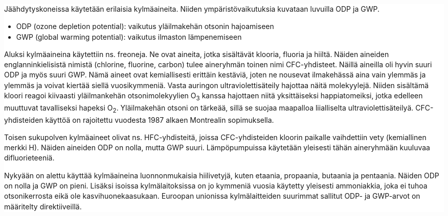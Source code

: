 Jäähdytyskoneissa käytetään erilaisia kylmäaineita. Niiden ympäristövaikutuksia kuvataan luvuilla ODP ja GWP. 
- ODP (ozone depletion potential): vaikutus yläilmakehän otsonin hajoamiseen
- GWP (global warming potential): vaikutus ilmaston lämpenemiseen

Aluksi kylmäaineina käytettiin ns. freoneja. Ne ovat aineita, jotka sisältävät klooria, fluoria ja hiiltä. Näiden aineiden englanninkielisistä nimistä (chlorine, fluorine, carbon) tulee aineryhmän toinen nimi CFC-yhdisteet. Näillä aineilla oli hyvin suuri ODP ja myös suuri GWP. Nämä aineet ovat kemiallisesti erittäin kestäviä, joten ne nousevat ilmakehässä aina vain ylemmäs ja ylemmäs ja voivat kiertää siellä vuosikymmeniä. Vasta auringon ultraviolettisäteily hajottaa näitä molekyylejä. Niiden sisältämä kloori reagoi kiivaasti yläilmankehän otsonimolekyylien $\text{O}_3$ kanssa hajottaen niitä yksittäiseksi happiatomeiksi, jotka edelleen muuttuvat tavalliseksi hapeksi $\text{O}_2$. Yläilmakehän otsoni on tärkeää, sillä se suojaa maapalloa liialliselta ultraviolettisäteilyä. CFC-yhdisteiden käyttöä on rajoitettu vuodesta 1987 alkaen Montrealin sopimuksella.

Toisen sukupolven kylmäaineet olivat ns. HFC-yhdisteitä, joissa CFC-yhdisteiden kloorin paikalle vaihdettiin vety (kemiallinen merkki H). Näiden aineiden ODP on nolla, mutta GWP suuri. Lämpöpumpuissa käytetään yleisesti tähän aineryhmään kuuluvaa difluorieteeniä.

Nykyään on alettu käyttää kylmäaineina luonnonmukaisia hiilivetyjä, kuten etaania, propaania, butaania ja pentaania. Näiden ODP on nolla ja GWP on pieni. Lisäksi isoissa kylmälaitoksissa on jo kymmeniä vuosia käytetty yleisesti ammoniakkia, joka ei tuhoa otsonikerrosta eikä ole kasvihuonekaasukaan. Euroopan unionissa kylmälaitteiden suurimmat sallitut ODP- ja GWP-arvot on määritelty direktiiveillä.